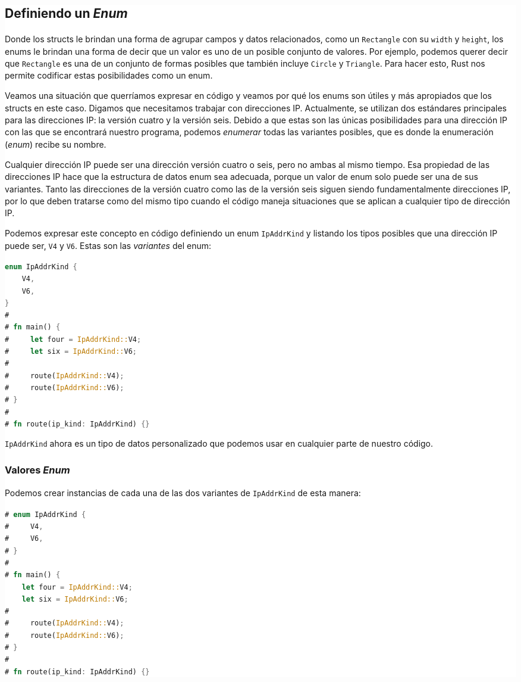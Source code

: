 ## Definiendo un *Enum*

Donde los structs le brindan una forma de agrupar campos y datos relacionados, como un `Rectangle` con su `width` y `height`, los enums le brindan una forma de decir que un valor es uno de un posible conjunto de valores. Por ejemplo, podemos querer decir que `Rectangle` es una de un conjunto de formas posibles que también incluye `Circle` y `Triangle`. Para hacer esto, Rust nos permite codificar estas posibilidades como un enum.

Veamos una situación que querríamos expresar en código y veamos por qué los enums son útiles y más apropiados que los structs en este caso. Digamos que necesitamos trabajar con direcciones IP. Actualmente, se utilizan dos estándares principales para las direcciones IP: la versión cuatro y la versión seis. Debido a que estas son las únicas posibilidades para una dirección IP con las que se encontrará nuestro programa, podemos *enumerar* todas las variantes posibles, que es donde la enumeración (*enum*) recibe su nombre.

Cualquier dirección IP puede ser una dirección versión cuatro o seis, pero no ambas al mismo tiempo. Esa propiedad de las direcciones IP hace que la estructura de datos enum sea adecuada, porque un valor de enum solo puede ser una de sus variantes. Tanto las direcciones de la versión cuatro como las de la versión seis siguen siendo fundamentalmente direcciones IP, por lo que deben tratarse como del mismo tipo cuando el código maneja situaciones que se aplican a cualquier tipo de dirección IP.


Podemos expresar este concepto en código definiendo un enum `IpAddrKind` y listando los tipos posibles que una dirección IP puede ser, `V4` y `V6`. Estas son las *variantes* del enum:

```rust
enum IpAddrKind {
    V4,
    V6,
}
#
# fn main() {
#     let four = IpAddrKind::V4;
#     let six = IpAddrKind::V6;
#
#     route(IpAddrKind::V4);
#     route(IpAddrKind::V6);
# }
#
# fn route(ip_kind: IpAddrKind) {}
```

`IpAddrKind` ahora es un tipo de datos personalizado que podemos usar en cualquier parte de nuestro código.

### Valores *Enum*

Podemos crear instancias de cada una de las dos variantes de `IpAddrKind` de esta manera:

```rust
# enum IpAddrKind {
#     V4,
#     V6,
# }
#
# fn main() {
    let four = IpAddrKind::V4;
    let six = IpAddrKind::V6;
#
#     route(IpAddrKind::V4);
#     route(IpAddrKind::V6);
# }
#
# fn route(ip_kind: IpAddrKind) {}
```
